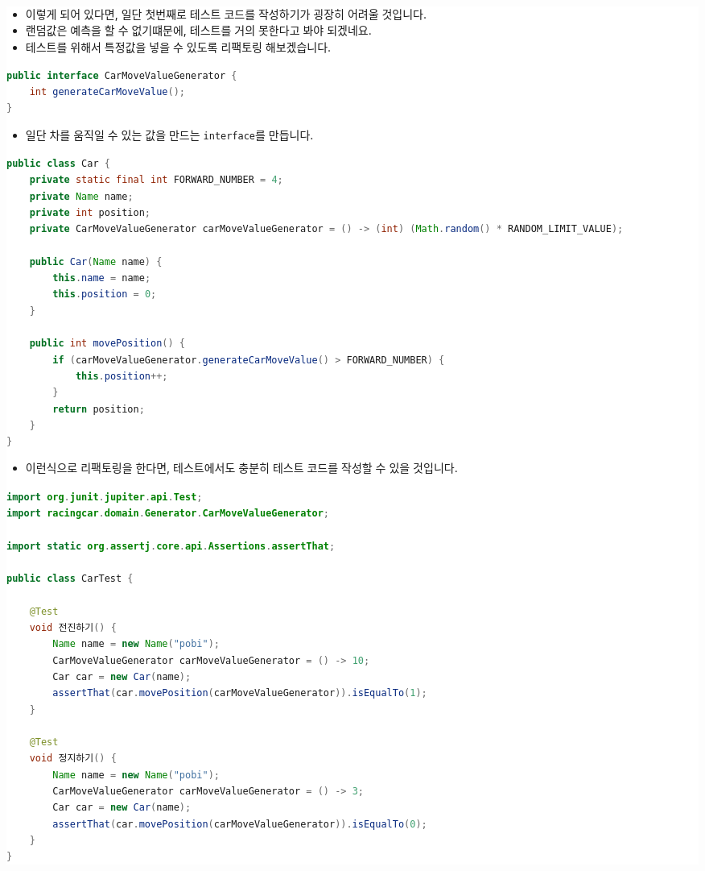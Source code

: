 - 이렇게 되어 있다면, 일단 첫번째로 테스트 코드를 작성하기가 굉장히 어려울 것입니다.
- 랜덤값은 예측을 할 수 없기떄문에, 테스트를 거의 못한다고 봐야 되겠네요.
- 테스트를 위해서 특정값을 넣을 수 있도록 리팩토링 해보겠습니다.

```java
public interface CarMoveValueGenerator {
    int generateCarMoveValue();
}

```

- 일단 차를 움직일 수 있는 값을 만드는 `interface`를 만듭니다.

```java
public class Car {
    private static final int FORWARD_NUMBER = 4;
    private Name name;
    private int position;
    private CarMoveValueGenerator carMoveValueGenerator = () -> (int) (Math.random() * RANDOM_LIMIT_VALUE);

    public Car(Name name) {
        this.name = name;
        this.position = 0;
    }

    public int movePosition() {
        if (carMoveValueGenerator.generateCarMoveValue() > FORWARD_NUMBER) {
            this.position++;
        }
        return position;
    }
}

```

- 이런식으로 리팩토링을 한다면, 테스트에서도 충분히 테스트 코드를 작성할 수 있을 것입니다.

```java
import org.junit.jupiter.api.Test;
import racingcar.domain.Generator.CarMoveValueGenerator;

import static org.assertj.core.api.Assertions.assertThat;

public class CarTest {

    @Test
    void 전진하기() {
        Name name = new Name("pobi");
        CarMoveValueGenerator carMoveValueGenerator = () -> 10;
        Car car = new Car(name);
        assertThat(car.movePosition(carMoveValueGenerator)).isEqualTo(1);
    }

    @Test
    void 정지하기() {
        Name name = new Name("pobi");
        CarMoveValueGenerator carMoveValueGenerator = () -> 3;
        Car car = new Car(name);
        assertThat(car.movePosition(carMoveValueGenerator)).isEqualTo(0);
    }
}

```
